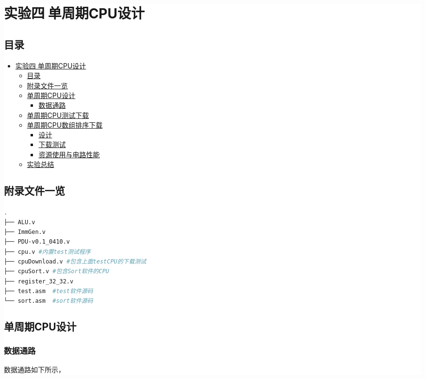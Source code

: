 
# 实验四  单周期CPU设计

## 目录





- [实验四  单周期CPU设计](#实验四-单周期cpu设计)
  - [目录](#目录)
  - [附录文件一览](#附录文件一览)
  - [单周期CPU设计](#单周期cpu设计)
    - [数据通路](#数据通路)
  - [单周期CPU测试下载](#单周期cpu测试下载)
  - [单周期CPU数组排序下载](#单周期cpu数组排序下载)
    - [设计](#设计)
    - [下载测试](#下载测试)
    - [资源使用与电路性能](#资源使用与电路性能)
  - [实验总结](#实验总结)



## 附录文件一览
```bash
.  
├── ALU.v
├── ImmGen.v
├── PDU-v0.1_0410.v
├── cpu.v #内置test测试程序
├── cpuDownload.v #包含上面testCPU的下载测试
├── cpuSort.v #包含Sort软件的CPU
├── register_32_32.v
├── test.asm  #test软件源码
└── sort.asm  #sort软件源码
```

## 单周期CPU设计

### 数据通路

数据通路如下所示，

